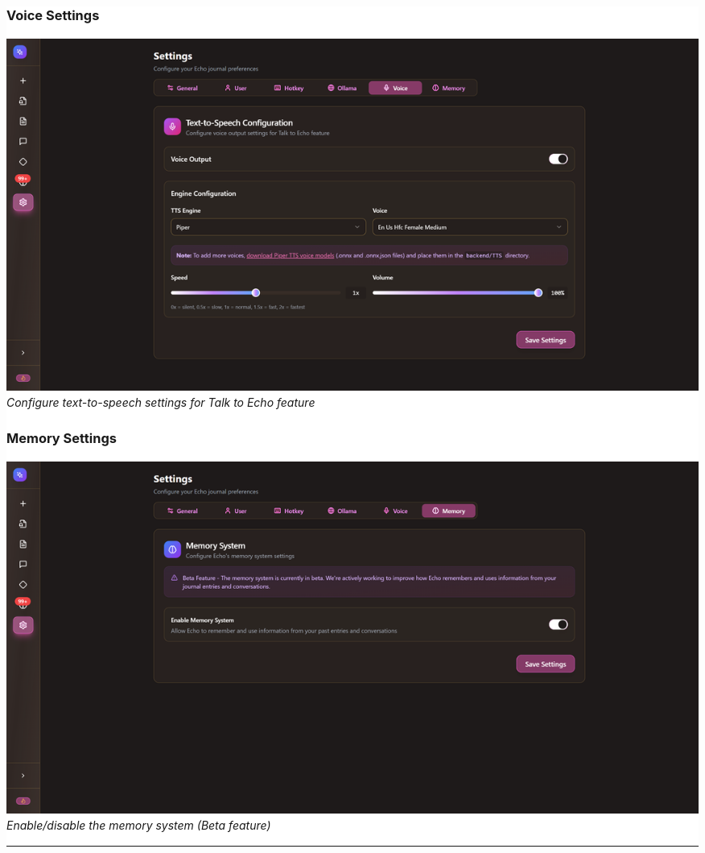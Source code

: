 ### Voice Settings
![Voice Settings](14-settings-voice.png)
*Configure text-to-speech settings for Talk to Echo feature*

### Memory Settings
![Memory Settings](15-settings-memory.png)
*Enable/disable the memory system (Beta feature)*

---